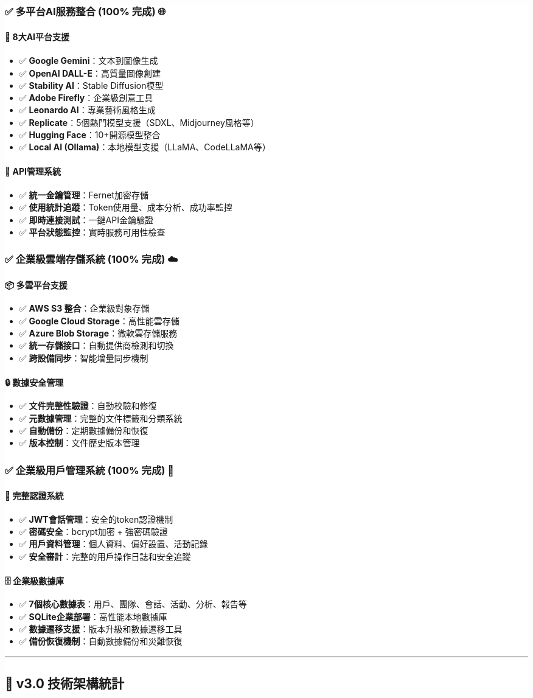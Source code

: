 ### ✅ 多平台AI服務整合 (100% 完成) 🌐

#### 🚀 **8大AI平台支援**
- ✅ **Google Gemini**：文本到圖像生成
- ✅ **OpenAI DALL-E**：高質量圖像創建
- ✅ **Stability AI**：Stable Diffusion模型
- ✅ **Adobe Firefly**：企業級創意工具
- ✅ **Leonardo AI**：專業藝術風格生成
- ✅ **Replicate**：5個熱門模型支援（SDXL、Midjourney風格等）
- ✅ **Hugging Face**：10+開源模型整合
- ✅ **Local AI (Ollama)**：本地模型支援（LLaMA、CodeLLaMA等）

#### 🔑 **API管理系統**
- ✅ **統一金鑰管理**：Fernet加密存儲
- ✅ **使用統計追蹤**：Token使用量、成本分析、成功率監控
- ✅ **即時連接測試**：一鍵API金鑰驗證
- ✅ **平台狀態監控**：實時服務可用性檢查

### ✅ 企業級雲端存儲系統 (100% 完成) ☁️

#### 📦 **多雲平台支援**
- ✅ **AWS S3 整合**：企業級對象存儲
- ✅ **Google Cloud Storage**：高性能雲存儲
- ✅ **Azure Blob Storage**：微軟雲存儲服務
- ✅ **統一存儲接口**：自動提供商檢測和切換
- ✅ **跨設備同步**：智能增量同步機制

#### 🔒 **數據安全管理**
- ✅ **文件完整性驗證**：自動校驗和修復
- ✅ **元數據管理**：完整的文件標籤和分類系統
- ✅ **自動備份**：定期數據備份和恢復
- ✅ **版本控制**：文件歷史版本管理

### ✅ 企業級用戶管理系統 (100% 完成) 👥

#### 🔐 **完整認證系統**
- ✅ **JWT會話管理**：安全的token認證機制
- ✅ **密碼安全**：bcrypt加密 + 強密碼驗證
- ✅ **用戶資料管理**：個人資料、偏好設置、活動記錄
- ✅ **安全審計**：完整的用戶操作日誌和安全追蹤

#### 🗄️ **企業級數據庫**
- ✅ **7個核心數據表**：用戶、團隊、會話、活動、分析、報告等
- ✅ **SQLite企業部署**：高性能本地數據庫
- ✅ **數據遷移支援**：版本升級和數據遷移工具
- ✅ **備份恢復機制**：自動數據備份和災難恢復

---

## 🎯 v3.0 技術架構統計
